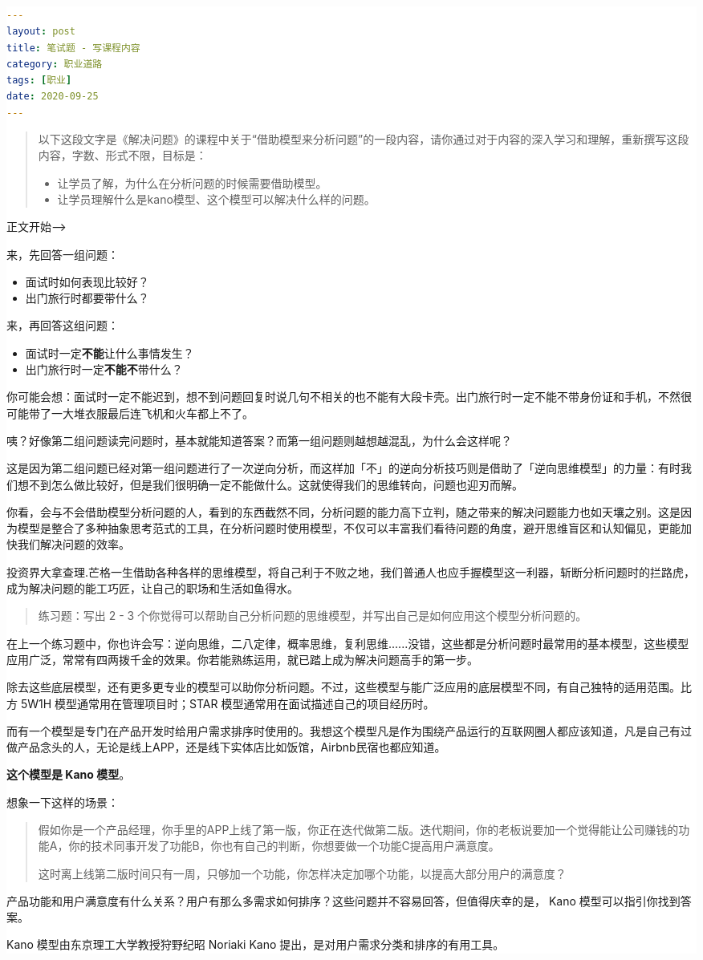 ```yaml
---
layout: post
title: 笔试题 - 写课程内容
category: 职业道路
tags: [职业]
date: 2020-09-25
---
```


>以下这段文字是《解决问题》的课程中关于“借助模型来分析问题”的一段内容，请你通过对于内容的深入学习和理解，重新撰写这段内容，字数、形式不限，目标是：
> - 让学员了解，为什么在分析问题的时候需要借助模型。
> - 让学员理解什么是kano模型、这个模型可以解决什么样的问题。

正文开始-->

来，先回答一组问题：
- 面试时如何表现比较好？
- 出门旅行时都要带什么？

来，再回答这组问题：
- 面试时一定**不能**让什么事情发生？
- 出门旅行时一定**不能不**带什么？

你可能会想：面试时一定不能迟到，想不到问题回复时说几句不相关的也不能有大段卡壳。出门旅行时一定不能不带身份证和手机，不然很可能带了一大堆衣服最后连飞机和火车都上不了。

咦？好像第二组问题读完问题时，基本就能知道答案？而第一组问题则越想越混乱，为什么会这样呢？

这是因为第二组问题已经对第一组问题进行了一次逆向分析，而这样加「不」的逆向分析技巧则是借助了「逆向思维模型」的力量：有时我们想不到怎么做比较好，但是我们很明确一定不能做什么。这就使得我们的思维转向，问题也迎刃而解。

你看，会与不会借助模型分析问题的人，看到的东西截然不同，分析问题的能力高下立判，随之带来的解决问题能力也如天壤之别。这是因为模型是整合了多种抽象思考范式的工具，在分析问题时使用模型，不仅可以丰富我们看待问题的角度，避开思维盲区和认知偏见，更能加快我们解决问题的效率。

投资界大拿查理.芒格一生借助各种各样的思维模型，将自己利于不败之地，我们普通人也应手握模型这一利器，斩断分析问题时的拦路虎，成为解决问题的能工巧匠，让自己的职场和生活如鱼得水。

> 练习题：写出 2 - 3 个你觉得可以帮助自己分析问题的思维模型，并写出自己是如何应用这个模型分析问题的。

在上一个练习题中，你也许会写：逆向思维，二八定律，概率思维，复利思维......没错，这些都是分析问题时最常用的基本模型，这些模型应用广泛，常常有四两拨千金的效果。你若能熟练运用，就已踏上成为解决问题高手的第一步。

除去这些底层模型，还有更多更专业的模型可以助你分析问题。不过，这些模型与能广泛应用的底层模型不同，有自己独特的适用范围。比方 5W1H 模型通常用在管理项目时；STAR 模型通常用在面试描述自己的项目经历时。

而有一个模型是专门在产品开发时给用户需求排序时使用的。我想这个模型凡是作为围绕产品运行的互联网圈人都应该知道，凡是自己有过做产品念头的人，无论是线上APP，还是线下实体店比如饭馆，Airbnb民宿也都应知道。

**这个模型是 Kano 模型**。

想象一下这样的场景：

> 假如你是一个产品经理，你手里的APP上线了第一版，你正在迭代做第二版。迭代期间，你的老板说要加一个觉得能让公司赚钱的功能A，你的技术同事开发了功能B，你也有自己的判断，你想要做一个功能C提高用户满意度。
> 
> 这时离上线第二版时间只有一周，只够加一个功能，你怎样决定加哪个功能，以提高大部分用户的满意度？

产品功能和用户满意度有什么关系？用户有那么多需求如何排序？这些问题并不容易回答，但值得庆幸的是， Kano 模型可以指引你找到答案。

Kano 模型由东京理工大学教授狩野纪昭 Noriaki Kano 提出，是对用户需求分类和排序的有用工具。
